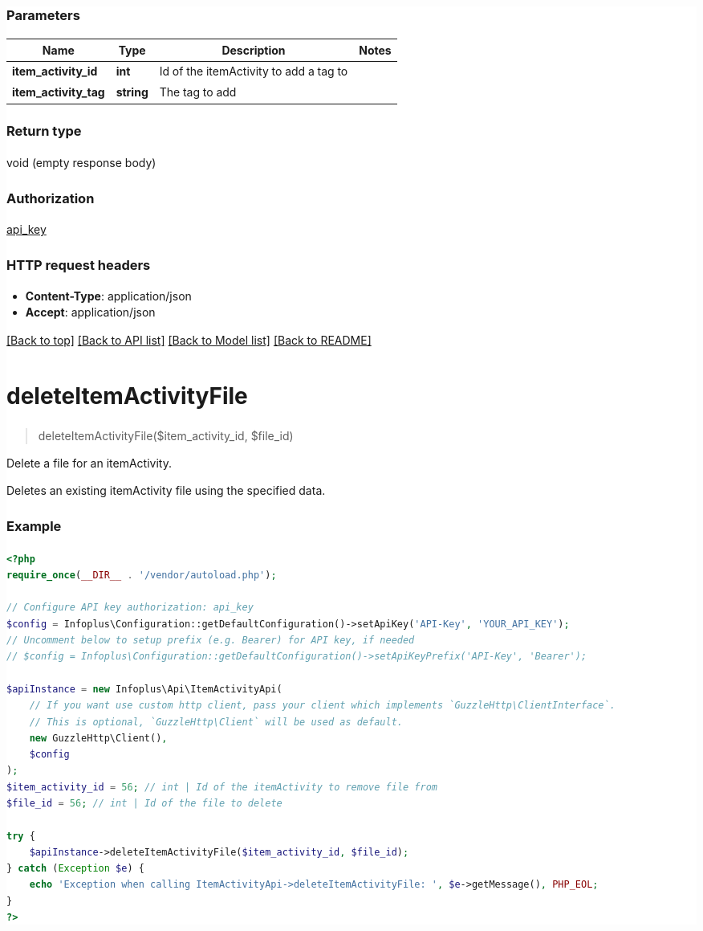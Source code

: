 ### Parameters

Name | Type | Description  | Notes
------------- | ------------- | ------------- | -------------
 **item_activity_id** | **int**| Id of the itemActivity to add a tag to |
 **item_activity_tag** | **string**| The tag to add |

### Return type

void (empty response body)

### Authorization

[api_key](../../README.md#api_key)

### HTTP request headers

 - **Content-Type**: application/json
 - **Accept**: application/json

[[Back to top]](#) [[Back to API list]](../../README.md#documentation-for-api-endpoints) [[Back to Model list]](../../README.md#documentation-for-models) [[Back to README]](../../README.md)

# **deleteItemActivityFile**
> deleteItemActivityFile($item_activity_id, $file_id)

Delete a file for an itemActivity.

Deletes an existing itemActivity file using the specified data.

### Example
```php
<?php
require_once(__DIR__ . '/vendor/autoload.php');

// Configure API key authorization: api_key
$config = Infoplus\Configuration::getDefaultConfiguration()->setApiKey('API-Key', 'YOUR_API_KEY');
// Uncomment below to setup prefix (e.g. Bearer) for API key, if needed
// $config = Infoplus\Configuration::getDefaultConfiguration()->setApiKeyPrefix('API-Key', 'Bearer');

$apiInstance = new Infoplus\Api\ItemActivityApi(
    // If you want use custom http client, pass your client which implements `GuzzleHttp\ClientInterface`.
    // This is optional, `GuzzleHttp\Client` will be used as default.
    new GuzzleHttp\Client(),
    $config
);
$item_activity_id = 56; // int | Id of the itemActivity to remove file from
$file_id = 56; // int | Id of the file to delete

try {
    $apiInstance->deleteItemActivityFile($item_activity_id, $file_id);
} catch (Exception $e) {
    echo 'Exception when calling ItemActivityApi->deleteItemActivityFile: ', $e->getMessage(), PHP_EOL;
}
?>
```
